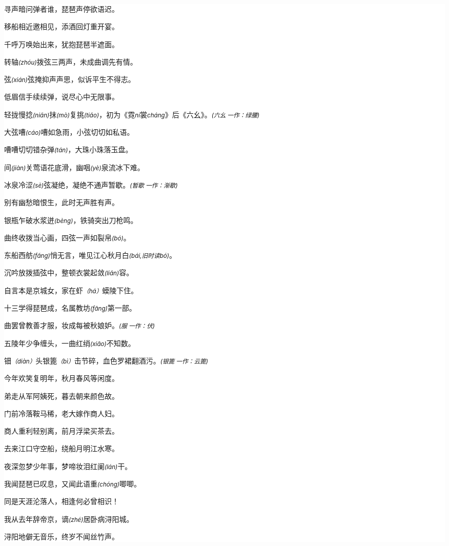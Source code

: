寻声暗问弹者谁，琵琶声停欲语迟。

移船相近邀相见，添酒回灯重开宴。

千呼万唤始出来，犹抱琵琶半遮面。

转轴<small>*(zhóu)*</small>拨弦三两声，未成曲调先有情。

弦<small>*(xián)*</small>弦掩抑声声思，似诉平生不得志。

低眉信手续续弹，说尽心中无限事。

轻拢慢捻<small>*(niǎn)*</small>抹<small>*(mò)*</small>复挑<small>*(tiǎo)*</small>，初为《霓<small>*ní*</small>裳<small>*cháng*</small>》后《六幺》。<small>*(六幺 一作：绿腰)*</small>

大弦嘈<small>*(cáo)*</small>嘈如急雨，小弦切切如私语。

嘈嘈切切错杂弹<small>*(tán)*</small>，大珠小珠落玉盘。

间<small>*(jiàn)*</small>关莺语花底滑，幽咽<small>*(yè)*</small>泉流冰下难。

冰泉冷涩<small>*(sè)*</small>弦凝绝，凝绝不通声暂歇。<small>*(暂歇 一作：渐歇)*</small>

别有幽愁暗恨生，此时无声胜有声。

银瓶乍破水浆迸<small>*(bèng)*</small>，铁骑突出刀枪鸣。

曲终收拨当心画，四弦一声如裂帛<small>*(bó)*</small>。

东船西舫<small>*(fǎng)*</small>悄无言，唯见江心秋月白<small>*(bái,旧时读bó)*</small>。
<br>

沉吟放拨插弦中，整顿衣裳起敛<small>*(liǎn)*</small>容。

自言本是京城女，家在虾<small>*（há）*</small>蟆陵下住。

十三学得琵琶成，名属教坊<small>*(fāng)*</small>第一部。

曲罢曾教善才服，妆成每被秋娘妒。<small>*(服 一作：伏)*</small>

五陵年少争缠头，一曲红绡<small>*(xiāo)*</small>不知数。

钿<small>*（diàn）*</small>头银篦<small>*（bì）*</small>击节碎，血色罗裙翻酒污。<small>*(银篦 一作：云篦)*</small>

今年欢笑复明年，秋月春风等闲度。

弟走从军阿姨死，暮去朝来颜色故。

门前冷落鞍马稀，老大嫁作商人妇。

商人重利轻别离，前月浮梁买茶去。

去来江口守空船，绕船月明江水寒。

夜深忽梦少年事，梦啼妆泪红阑<small>*(lán)*</small>干。
<br>

我闻琵琶已叹息，又闻此语重<small>*(chóng)*</small>唧唧。

同是天涯沦落人，相逢何必曾相识！

我从去年辞帝京，谪<small>*(zhé)*</small>居卧病浔阳城。

浔阳地僻无音乐，终岁不闻丝竹声。
